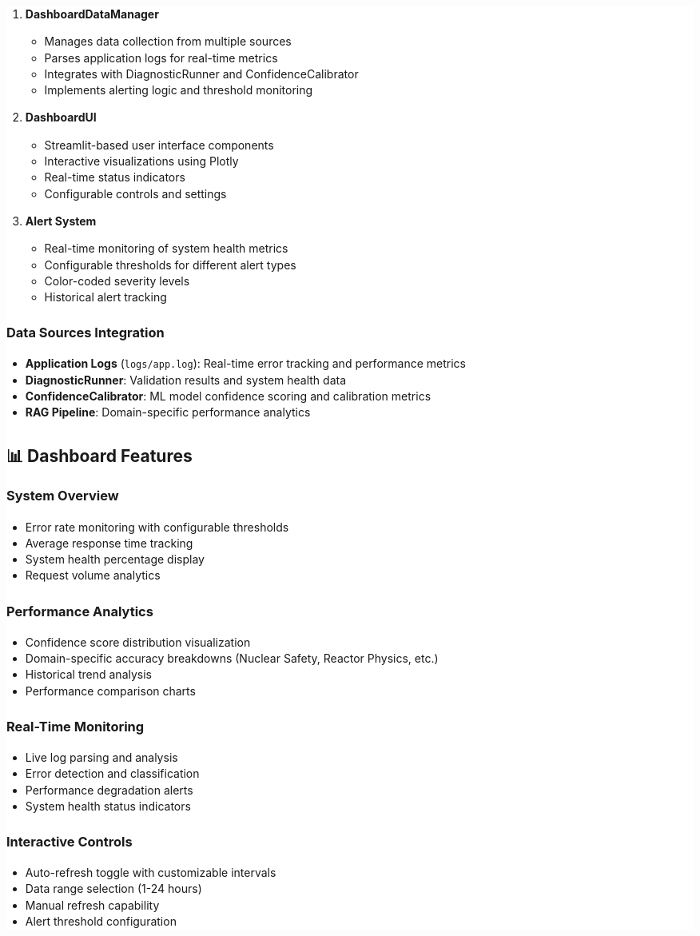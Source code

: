 1. **DashboardDataManager**
   - Manages data collection from multiple sources
   - Parses application logs for real-time metrics
   - Integrates with DiagnosticRunner and ConfidenceCalibrator
   - Implements alerting logic and threshold monitoring

2. **DashboardUI**
   - Streamlit-based user interface components
   - Interactive visualizations using Plotly
   - Real-time status indicators
   - Configurable controls and settings

3. **Alert System**
   - Real-time monitoring of system health metrics
   - Configurable thresholds for different alert types
   - Color-coded severity levels
   - Historical alert tracking

### Data Sources Integration

- **Application Logs** (`logs/app.log`): Real-time error tracking and performance metrics
- **DiagnosticRunner**: Validation results and system health data
- **ConfidenceCalibrator**: ML model confidence scoring and calibration metrics
- **RAG Pipeline**: Domain-specific performance analytics

## 📊 Dashboard Features

### System Overview
- Error rate monitoring with configurable thresholds
- Average response time tracking
- System health percentage display
- Request volume analytics

### Performance Analytics
- Confidence score distribution visualization
- Domain-specific accuracy breakdowns (Nuclear Safety, Reactor Physics, etc.)
- Historical trend analysis
- Performance comparison charts

### Real-Time Monitoring
- Live log parsing and analysis
- Error detection and classification
- Performance degradation alerts
- System health status indicators

### Interactive Controls
- Auto-refresh toggle with customizable intervals
- Data range selection (1-24 hours)
- Manual refresh capability
- Alert threshold configuration
